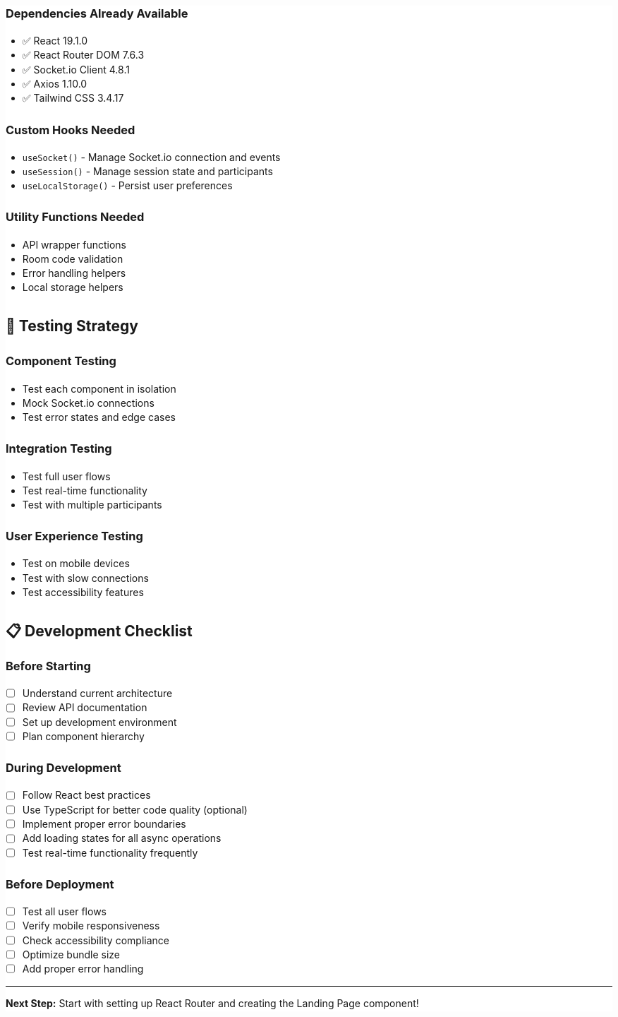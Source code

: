 ### Dependencies Already Available
- ✅ React 19.1.0
- ✅ React Router DOM 7.6.3
- ✅ Socket.io Client 4.8.1
- ✅ Axios 1.10.0
- ✅ Tailwind CSS 3.4.17

### Custom Hooks Needed
- `useSocket()` - Manage Socket.io connection and events
- `useSession()` - Manage session state and participants
- `useLocalStorage()` - Persist user preferences

### Utility Functions Needed
- API wrapper functions
- Room code validation
- Error handling helpers
- Local storage helpers

## 🧪 Testing Strategy

### Component Testing
- Test each component in isolation
- Mock Socket.io connections
- Test error states and edge cases

### Integration Testing
- Test full user flows
- Test real-time functionality
- Test with multiple participants

### User Experience Testing
- Test on mobile devices
- Test with slow connections
- Test accessibility features

## 📋 Development Checklist

### Before Starting
- [ ] Understand current architecture
- [ ] Review API documentation
- [ ] Set up development environment
- [ ] Plan component hierarchy

### During Development
- [ ] Follow React best practices
- [ ] Use TypeScript for better code quality (optional)
- [ ] Implement proper error boundaries
- [ ] Add loading states for all async operations
- [ ] Test real-time functionality frequently

### Before Deployment
- [ ] Test all user flows
- [ ] Verify mobile responsiveness
- [ ] Check accessibility compliance
- [ ] Optimize bundle size
- [ ] Add proper error handling

---

**Next Step:** Start with setting up React Router and creating the Landing Page component! 